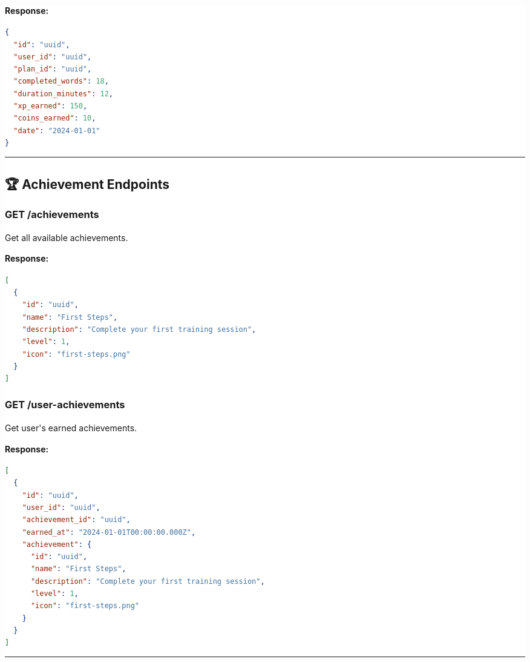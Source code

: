 **Response:**

```json
{
  "id": "uuid",
  "user_id": "uuid",
  "plan_id": "uuid",
  "completed_words": 18,
  "duration_minutes": 12,
  "xp_earned": 150,
  "coins_earned": 10,
  "date": "2024-01-01"
}
```

---

## 🏆 Achievement Endpoints

### GET /achievements

Get all available achievements.

**Response:**

```json
[
  {
    "id": "uuid",
    "name": "First Steps",
    "description": "Complete your first training session",
    "level": 1,
    "icon": "first-steps.png"
  }
]
```

### GET /user-achievements

Get user's earned achievements.

**Response:**

```json
[
  {
    "id": "uuid",
    "user_id": "uuid",
    "achievement_id": "uuid",
    "earned_at": "2024-01-01T00:00:00.000Z",
    "achievement": {
      "id": "uuid",
      "name": "First Steps",
      "description": "Complete your first training session",
      "level": 1,
      "icon": "first-steps.png"
    }
  }
]
```

---